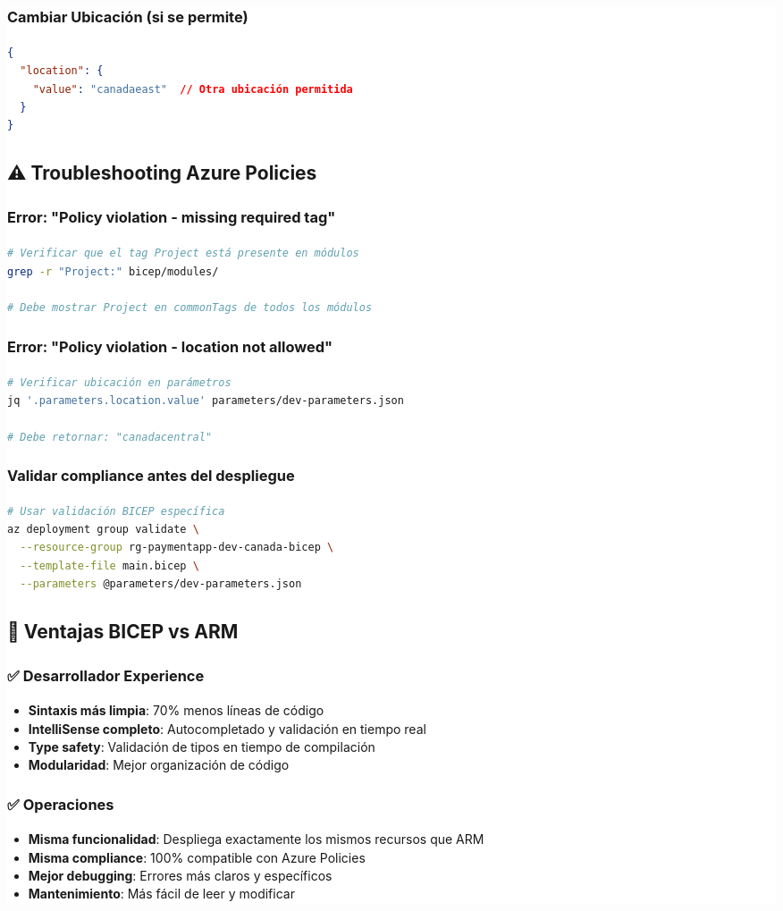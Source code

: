 ### Cambiar Ubicación (si se permite)
```json
{
  "location": {
    "value": "canadaeast"  // Otra ubicación permitida
  }
}
```

## ⚠️ Troubleshooting Azure Policies

### Error: "Policy violation - missing required tag"
```bash
# Verificar que el tag Project está presente en módulos
grep -r "Project:" bicep/modules/

# Debe mostrar Project en commonTags de todos los módulos
```

### Error: "Policy violation - location not allowed"
```bash
# Verificar ubicación en parámetros
jq '.parameters.location.value' parameters/dev-parameters.json

# Debe retornar: "canadacentral"
```

### Validar compliance antes del despliegue
```bash
# Usar validación BICEP específica
az deployment group validate \
  --resource-group rg-paymentapp-dev-canada-bicep \
  --template-file main.bicep \
  --parameters @parameters/dev-parameters.json
```

## 🎯 Ventajas BICEP vs ARM

### ✅ Desarrollador Experience
- **Sintaxis más limpia**: 70% menos líneas de código
- **IntelliSense completo**: Autocompletado y validación en tiempo real
- **Type safety**: Validación de tipos en tiempo de compilación
- **Modularidad**: Mejor organización de código

### ✅ Operaciones
- **Misma funcionalidad**: Despliega exactamente los mismos recursos que ARM
- **Misma compliance**: 100% compatible con Azure Policies
- **Mejor debugging**: Errores más claros y específicos
- **Mantenimiento**: Más fácil de leer y modificar
